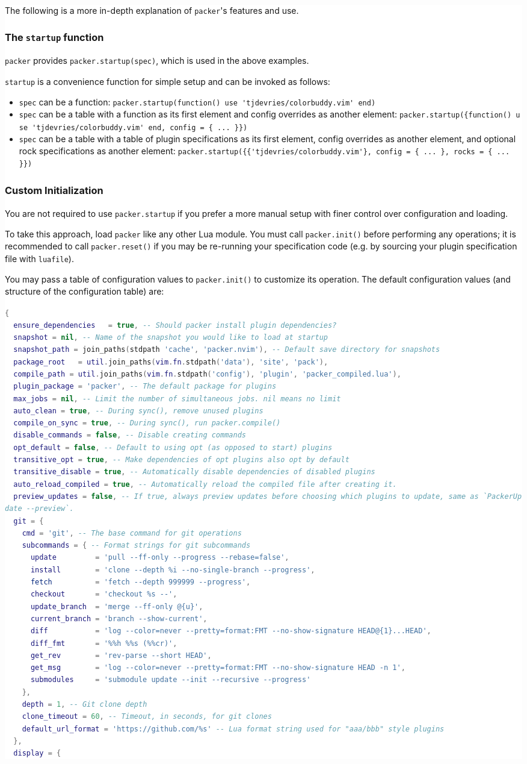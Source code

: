 The following is a more in-depth explanation of `packer`'s features and use.

### The `startup` function
`packer` provides `packer.startup(spec)`, which is used in the above examples.

`startup` is a convenience function for simple setup and can be invoked as follows:
- `spec` can be a function: `packer.startup(function() use 'tjdevries/colorbuddy.vim' end)`
- `spec` can be a table with a function as its first element and config overrides as another element:
  `packer.startup({function() use 'tjdevries/colorbuddy.vim' end, config = { ... }})`
- `spec` can be a table with a table of plugin specifications as its first element, config overrides as another element, and optional rock specifications as another element:
 `packer.startup({{'tjdevries/colorbuddy.vim'}, config = { ... }, rocks = { ... }})`

### Custom Initialization
You are not required to use `packer.startup` if you prefer a more manual setup with finer control
over configuration and loading.

To take this approach, load `packer` like any other Lua module. You must call `packer.init()` before
performing any operations; it is recommended to call `packer.reset()` if you may be re-running your
specification code (e.g. by sourcing your plugin specification file with `luafile`).

You may pass a table of configuration values to `packer.init()` to customize its operation. The
default configuration values (and structure of the configuration table) are:
```lua
{
  ensure_dependencies   = true, -- Should packer install plugin dependencies?
  snapshot = nil, -- Name of the snapshot you would like to load at startup
  snapshot_path = join_paths(stdpath 'cache', 'packer.nvim'), -- Default save directory for snapshots
  package_root   = util.join_paths(vim.fn.stdpath('data'), 'site', 'pack'),
  compile_path = util.join_paths(vim.fn.stdpath('config'), 'plugin', 'packer_compiled.lua'),
  plugin_package = 'packer', -- The default package for plugins
  max_jobs = nil, -- Limit the number of simultaneous jobs. nil means no limit
  auto_clean = true, -- During sync(), remove unused plugins
  compile_on_sync = true, -- During sync(), run packer.compile()
  disable_commands = false, -- Disable creating commands
  opt_default = false, -- Default to using opt (as opposed to start) plugins
  transitive_opt = true, -- Make dependencies of opt plugins also opt by default
  transitive_disable = true, -- Automatically disable dependencies of disabled plugins
  auto_reload_compiled = true, -- Automatically reload the compiled file after creating it.
  preview_updates = false, -- If true, always preview updates before choosing which plugins to update, same as `PackerUpdate --preview`.
  git = {
    cmd = 'git', -- The base command for git operations
    subcommands = { -- Format strings for git subcommands
      update         = 'pull --ff-only --progress --rebase=false',
      install        = 'clone --depth %i --no-single-branch --progress',
      fetch          = 'fetch --depth 999999 --progress',
      checkout       = 'checkout %s --',
      update_branch  = 'merge --ff-only @{u}',
      current_branch = 'branch --show-current',
      diff           = 'log --color=never --pretty=format:FMT --no-show-signature HEAD@{1}...HEAD',
      diff_fmt       = '%%h %%s (%%cr)',
      get_rev        = 'rev-parse --short HEAD',
      get_msg        = 'log --color=never --pretty=format:FMT --no-show-signature HEAD -n 1',
      submodules     = 'submodule update --init --recursive --progress'
    },
    depth = 1, -- Git clone depth
    clone_timeout = 60, -- Timeout, in seconds, for git clones
    default_url_format = 'https://github.com/%s' -- Lua format string used for "aaa/bbb" style plugins
  },
  display = {
```